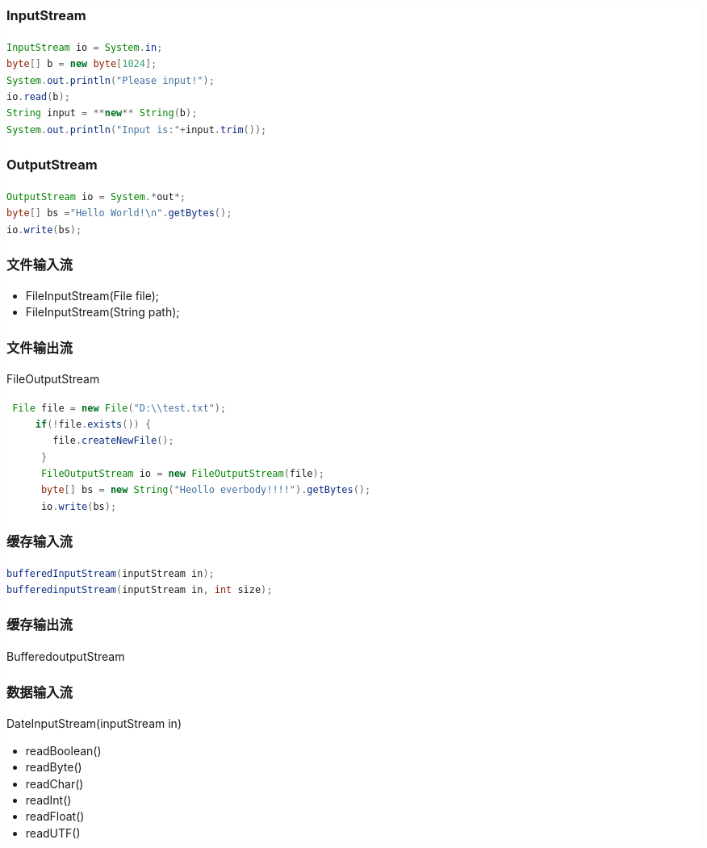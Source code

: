 ### InputStream

```java
InputStream io = System.in;
byte[] b = new byte[1024];
System.out.println("Please input!");
io.read(b);
String input = **new** String(b);
System.out.println("Input is:"+input.trim());
```

### OutputStream

```java
OutputStream io = System.*out*;
byte[] bs ="Hello World!\n".getBytes();
io.write(bs);
```

### 文件输入流

- FileInputStream(File file);
- FileInputStream(String path);

### 文件输出流

FileOutputStream

```java
 File file = new File("D:\\test.txt");
     if(!file.exists()) {
        file.createNewFile();
      }
      FileOutputStream io = new FileOutputStream(file);
      byte[] bs = new String("Heollo everbody!!!!").getBytes();
      io.write(bs);
```

### 缓存输入流

```java
bufferedInputStream(inputStream in);
bufferedinputStream(inputStream in, int size);
```

### 缓存输出流

BufferedoutputStream

### 数据输入流

DateInputStream(inputStream in)

- readBoolean()
- readByte()
- readChar()
- readInt()
- readFloat()
- readUTF()
